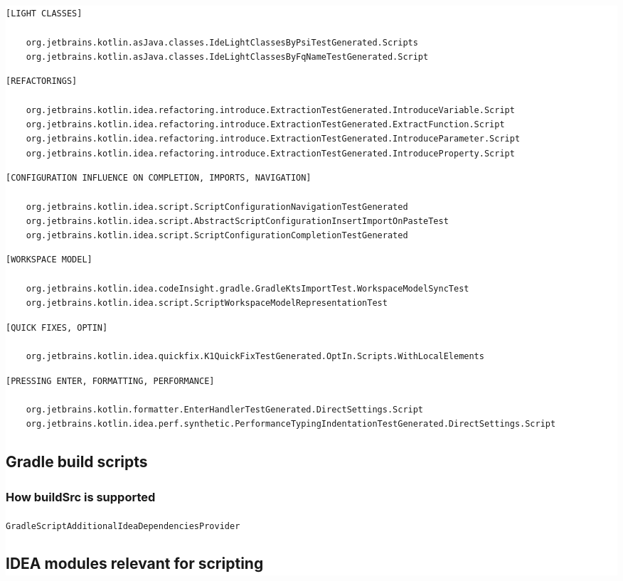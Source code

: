 ```
[LIGHT CLASSES]

    org.jetbrains.kotlin.asJava.classes.IdeLightClassesByPsiTestGenerated.Scripts
    org.jetbrains.kotlin.asJava.classes.IdeLightClassesByFqNameTestGenerated.Script
```

```
[REFACTORINGS]

    org.jetbrains.kotlin.idea.refactoring.introduce.ExtractionTestGenerated.IntroduceVariable.Script
    org.jetbrains.kotlin.idea.refactoring.introduce.ExtractionTestGenerated.ExtractFunction.Script
    org.jetbrains.kotlin.idea.refactoring.introduce.ExtractionTestGenerated.IntroduceParameter.Script
    org.jetbrains.kotlin.idea.refactoring.introduce.ExtractionTestGenerated.IntroduceProperty.Script
```

```
[CONFIGURATION INFLUENCE ON COMPLETION, IMPORTS, NAVIGATION]

    org.jetbrains.kotlin.idea.script.ScriptConfigurationNavigationTestGenerated
    org.jetbrains.kotlin.idea.script.AbstractScriptConfigurationInsertImportOnPasteTest
    org.jetbrains.kotlin.idea.script.ScriptConfigurationCompletionTestGenerated
```

```
[WORKSPACE MODEL]

    org.jetbrains.kotlin.idea.codeInsight.gradle.GradleKtsImportTest.WorkspaceModelSyncTest
    org.jetbrains.kotlin.idea.script.ScriptWorkspaceModelRepresentationTest
```

```
[QUICK FIXES, OPTIN]

    org.jetbrains.kotlin.idea.quickfix.K1QuickFixTestGenerated.OptIn.Scripts.WithLocalElements
```

```
[PRESSING ENTER, FORMATTING, PERFORMANCE]
   
    org.jetbrains.kotlin.formatter.EnterHandlerTestGenerated.DirectSettings.Script
    org.jetbrains.kotlin.idea.perf.synthetic.PerformanceTypingIndentationTestGenerated.DirectSettings.Script
```

## Gradle build scripts

### How buildSrc is supported

`GradleScriptAdditionalIdeaDependenciesProvider`


## IDEA modules relevant for scripting